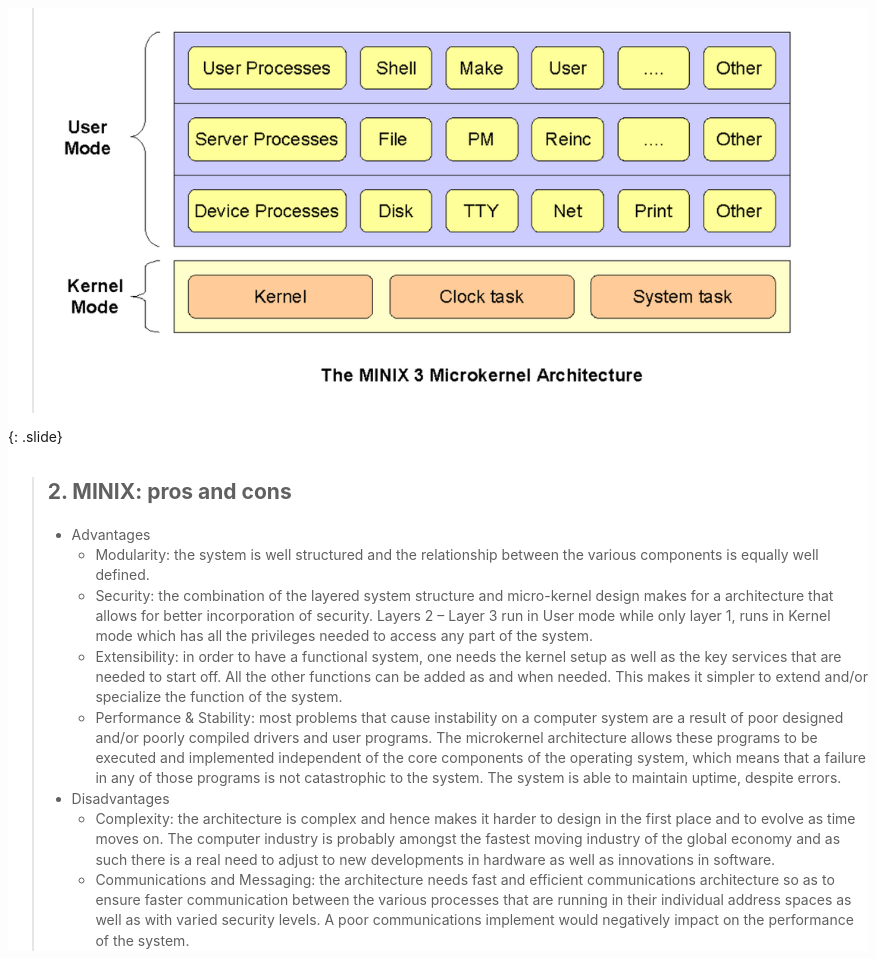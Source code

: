 > <img src="../assets/figure/minix/01.png" alt="MINIX" style="height:400px">
{: .slide}


> ## 2. MINIX: pros and cons
>
> - Advantages
>   - Modularity: the system is well structured and the relationship between the 
>   various components is equally well defined.
>   - Security: the combination of the layered system structure and micro-kernel 
>   design makes for a architecture that allows for better incorporation of security. 
>   Layers 2 – Layer 3 run in User mode while only layer 1, runs in Kernel mode which 
>   has all the privileges needed to access any part of the system.
>   - Extensibility: in order to have a functional system, one needs the kernel setup 
>   as well as the key services that are needed to start off. All the other functions 
>   can be added as and when needed. This makes it simpler to extend and/or specialize 
>   the function of the system.
>   - Performance & Stability: most problems that cause instability on a computer system 
>   are a result of poor designed and/or poorly compiled drivers and user programs. The 
>   microkernel architecture allows these programs to be executed and implemented 
>   independent of the core components of the operating system, which means that a 
>   failure in any of those programs is not catastrophic to the system. The system is 
>   able to maintain uptime, despite errors.
> - Disadvantages
>   - Complexity: the architecture is complex and hence makes it harder to design in the 
>   first place and to evolve as time moves on. The computer industry is probably amongst 
>   the fastest moving industry of the global economy and as such there is a real need to 
>   adjust to new developments in hardware as well as innovations in software.
>   - Communications and Messaging: the architecture needs fast and efficient 
>   communications architecture so as to ensure faster communication between the various 
>   processes that are running in their individual address spaces as well as with varied 
>   security levels. A poor communications implement would negatively impact on the 
>   performance of the system.
>